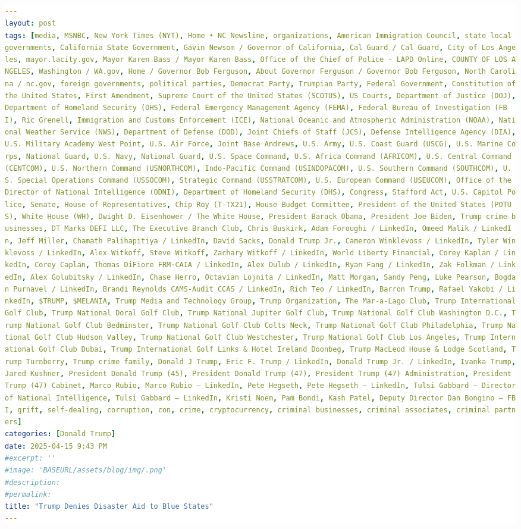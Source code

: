 ```yaml
---
layout: post
tags: [media, MSNBC, New York Times (NYT), Home • NC Newsline, organizations, American Immigration Council, state local governments, California State Government, Gavin Newsom / Governor of California, Cal Guard / Cal Guard, City of Los Angeles, mayor.lacity.gov, Mayor Karen Bass / Mayor Karen Bass, Office of the Chief of Police - LAPD Online, COUNTY OF LOS ANGELES, Washington / WA.gov, Home / Governor Bob Ferguson, About Governor Ferguson / Governor Bob Ferguson, North Carolina / nc.gov, foreign governments, political parties, Democrat Party, Trumpian Party, Federal Government, Constitution of the United States, First Amendment, Supreme Court of the United States (SCOTUS), US Courts, Department of Justice (DOJ), Department of Homeland Security (DHS), Federal Emergency Management Agency (FEMA), Federal Bureau of Investigation (FBI), Ric Grenell, Immigration and Customs Enforcement (ICE), National Oceanic and Atmospheric Administration (NOAA), National Weather Service (NWS), Department of Defense (DOD), Joint Chiefs of Staff (JCS), Defense Intelligence Agency (DIA), U.S. Military Academy West Point, U.S. Air Force, Joint Base Andrews, U.S. Army, U.S. Coast Guard (USCG), U.S. Marine Corps, National Guard, U.S. Navy, National Guard, U.S. Space Command, U.S. Africa Command (AFRICOM), U.S. Central Command (CENTCOM), U.S. Northern Command (USNORTHCOM), Indo-Pacific Command (USINDOPACOM), U.S. Southern Command (SOUTHCOM), U.S. Special Operations Command (USSOCOM), Strategic Command (USSTRATCOM), U.S. European Command (USEUCOM), Office of the Director of National Intelligence (ODNI), Department of Homeland Security (DHS), Congress, Stafford Act, U.S. Capitol Police, Senate, House of Representatives, Chip Roy (T-TX21), House Budget Committee, President of the United States (POTUS), White House (WH), Dwight D. Eisenhower / The White House, President Barack Obama, President Joe Biden, Trump crime businesses, DT Marks DEFI LLC, The Executive Branch Club, Chris Buskirk, Adam Foroughi / LinkedIn, Omeed Malik / LinkedIn, Jeff Miller, Chamath Palihapitiya / LinkedIn, David Sacks, Donald Trump Jr., Cameron Winklevoss / LinkedIn, Tyler Winklevoss / LinkedIn, Alex Witkoff, Steve Witkoff, Zachary Witkoff / LinkedIn, World Liberty Financial, Corey Kaplan / LinkedIn, Corey Caplan, Thomas DiFiore FRM·CAIA / LinkedIn, Alex Dulub / LinkedIn, Ryan Fang / LinkedIn, Zak Folkman / LinkedIn, Alex Golubitsky / LinkedIn, Chase Herro, Octavian Lojnita / LinkedIn, Matt Morgan, Sandy Peng, Luke Pearson, Bogdan Purnavel / LinkedIn, Brandi Reynolds CAMS-Audit CCAS / LinkedIn, Rich Teo / LinkedIn, Barron Trump, Rafael Yakobi / LinkedIn, $TRUMP, $MELANIA, Trump Media and Technology Group, Trump Organization, The Mar-a-Lago Club, Trump International Golf Club, Trump National Doral Golf Club, Trump National Jupiter Golf Club, Trump National Golf Club Washington D.C., Trump National Golf Club Bedminster, Trump National Golf Club Colts Neck, Trump National Golf Club Philadelphia, Trump National Golf Club Hudson Valley, Trump National Golf Club Westchester, Trump National Golf Club Los Angeles, Trump International Golf Club Dubai, Trump International Golf Links & Hotel Ireland Doonbeg, Trump MacLeod House & Lodge Scotland, Trump Turnberry, Trump crime family, Donald J Trump, Eric F. Trump / LinkedIn, Donald Trump Jr. / LinkedIn, Ivanka Trump, Jared Kushner, President Donald Trump (45), President Donald Trump (47), President Trump (47) Administration, President Trump (47) Cabinet, Marco Rubio, Marco Rubio – LinkedIn, Pete Hegseth, Pete Hegseth – LinkedIn, Tulsi Gabbard – Director of National Intelligence, Tulsi Gabbard – LinkedIn, Kristi Noem, Pam Bondi, Kash Patel, Deputy Director Dan Bongino — FBI, grift, self-dealing, corruption, con, crime, cryptocurrency, criminal businesses, criminal associates, criminal partners]
categories: [Donald Trump]
date: 2025-04-15 9:43 PM
#excerpt: ''
#image: 'BASEURL/assets/blog/img/.png'
#description:
#permalink:
title: "Trump Denies Disaster Aid to Blue States"
---
```
